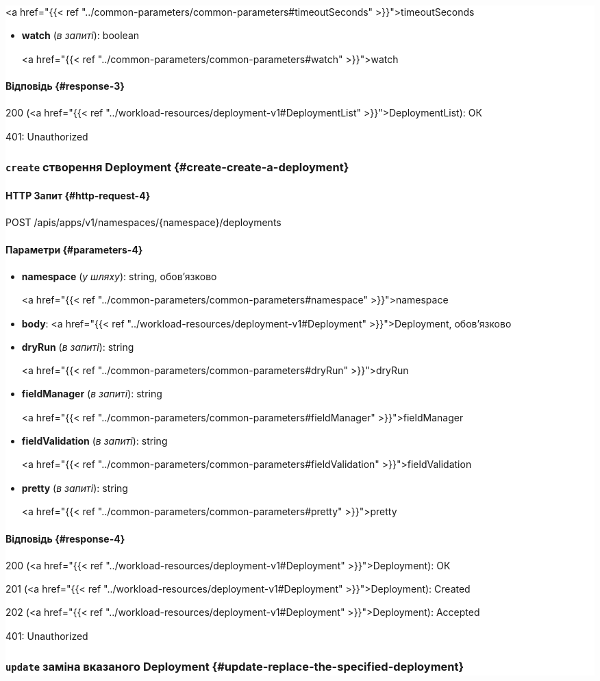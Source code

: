   <a href="{{< ref "../common-parameters/common-parameters#timeoutSeconds" >}}">timeoutSeconds</a>

- **watch** (*в запиті*): boolean

  <a href="{{< ref "../common-parameters/common-parameters#watch" >}}">watch</a>

#### Відповідь {#response-3}

200 (<a href="{{< ref "../workload-resources/deployment-v1#DeploymentList" >}}">DeploymentList</a>): ОК

401: Unauthorized

### `create` створення Deployment {#create-create-a-deployment}

#### HTTP Запит {#http-request-4}

POST /apis/apps/v1/namespaces/{namespace}/deployments

#### Параметри {#parameters-4}

- **namespace** (*у шляху*): string, обовʼязково

  <a href="{{< ref "../common-parameters/common-parameters#namespace" >}}">namespace</a>

- **body**: <a href="{{< ref "../workload-resources/deployment-v1#Deployment" >}}">Deployment</a>, обовʼязково

- **dryRun** (*в запиті*): string

  <a href="{{< ref "../common-parameters/common-parameters#dryRun" >}}">dryRun</a>

- **fieldManager** (*в запиті*): string

  <a href="{{< ref "../common-parameters/common-parameters#fieldManager" >}}">fieldManager</a>

- **fieldValidation** (*в запиті*): string

  <a href="{{< ref "../common-parameters/common-parameters#fieldValidation" >}}">fieldValidation</a>

- **pretty** (*в запиті*): string

  <a href="{{< ref "../common-parameters/common-parameters#pretty" >}}">pretty</a>

#### Відповідь {#response-4}

200 (<a href="{{< ref "../workload-resources/deployment-v1#Deployment" >}}">Deployment</a>): ОК

201 (<a href="{{< ref "../workload-resources/deployment-v1#Deployment" >}}">Deployment</a>): Created

202 (<a href="{{< ref "../workload-resources/deployment-v1#Deployment" >}}">Deployment</a>): Accepted

401: Unauthorized

### `update` заміна вказаного Deployment {#update-replace-the-specified-deployment}

